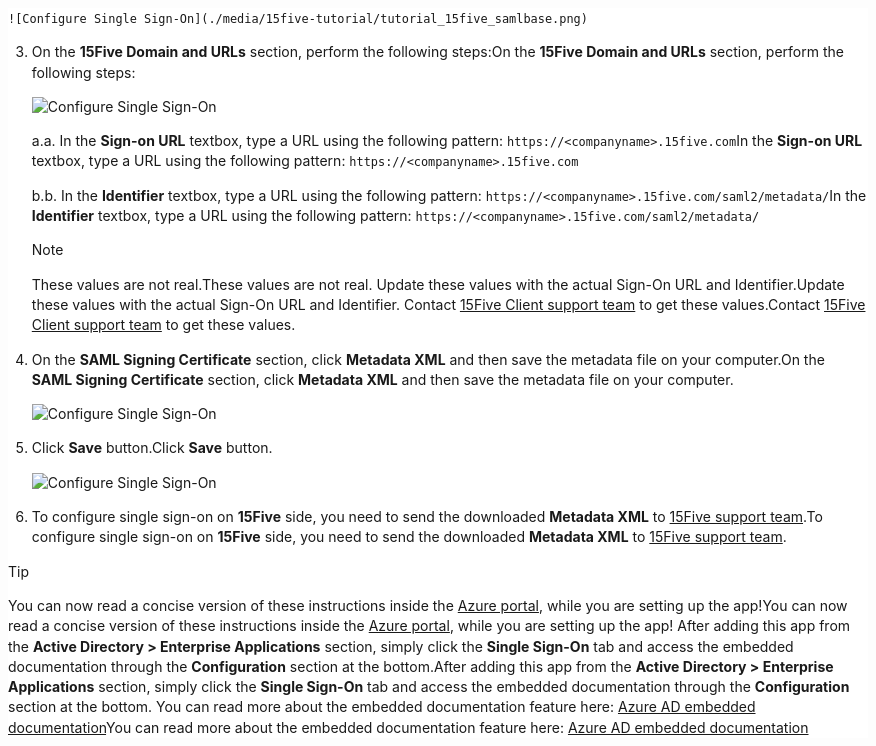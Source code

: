     ![Configure Single Sign-On](./media/15five-tutorial/tutorial_15five_samlbase.png)

3. <span data-ttu-id="73fad-155">On the **15Five Domain and URLs** section, perform the following steps:</span><span class="sxs-lookup"><span data-stu-id="73fad-155">On the **15Five Domain and URLs** section, perform the following steps:</span></span>

    ![Configure Single Sign-On](./media/15five-tutorial/tutorial_15five_url.png)

    <span data-ttu-id="73fad-157">a.</span><span class="sxs-lookup"><span data-stu-id="73fad-157">a.</span></span> <span data-ttu-id="73fad-158">In the **Sign-on URL** textbox, type a URL using the following pattern: `https://<companyname>.15five.com`</span><span class="sxs-lookup"><span data-stu-id="73fad-158">In the **Sign-on URL** textbox, type a URL using the following pattern: `https://<companyname>.15five.com`</span></span>

    <span data-ttu-id="73fad-159">b.</span><span class="sxs-lookup"><span data-stu-id="73fad-159">b.</span></span> <span data-ttu-id="73fad-160">In the **Identifier** textbox, type a URL using the following pattern: `https://<companyname>.15five.com/saml2/metadata/`</span><span class="sxs-lookup"><span data-stu-id="73fad-160">In the **Identifier** textbox, type a URL using the following pattern: `https://<companyname>.15five.com/saml2/metadata/`</span></span>

    > [!NOTE] 
    > <span data-ttu-id="73fad-161">These values are not real.</span><span class="sxs-lookup"><span data-stu-id="73fad-161">These values are not real.</span></span> <span data-ttu-id="73fad-162">Update these values with the actual Sign-On URL and Identifier.</span><span class="sxs-lookup"><span data-stu-id="73fad-162">Update these values with the actual Sign-On URL and Identifier.</span></span> <span data-ttu-id="73fad-163">Contact [15Five Client support team](https://www.15five.com/contact/) to get these values.</span><span class="sxs-lookup"><span data-stu-id="73fad-163">Contact [15Five Client support team](https://www.15five.com/contact/) to get these values.</span></span> 
 
4. <span data-ttu-id="73fad-164">On the **SAML Signing Certificate** section, click **Metadata XML** and then save the metadata file on your computer.</span><span class="sxs-lookup"><span data-stu-id="73fad-164">On the **SAML Signing Certificate** section, click **Metadata XML** and then save the metadata file on your computer.</span></span>

    ![Configure Single Sign-On](./media/15five-tutorial/tutorial_15five_certificate.png) 

5. <span data-ttu-id="73fad-166">Click **Save** button.</span><span class="sxs-lookup"><span data-stu-id="73fad-166">Click **Save** button.</span></span>

    ![Configure Single Sign-On](./media/15five-tutorial/tutorial_general_400.png)

6. <span data-ttu-id="73fad-168">To configure single sign-on on **15Five** side, you need to send the downloaded **Metadata XML** to [15Five support team](https://www.15five.com/contact/).</span><span class="sxs-lookup"><span data-stu-id="73fad-168">To configure single sign-on on **15Five** side, you need to send the downloaded **Metadata XML** to [15Five support team](https://www.15five.com/contact/).</span></span>

> [!TIP]
> <span data-ttu-id="73fad-169">You can now read a concise version of these instructions inside the [Azure portal](https://portal.azure.com), while you are setting up the app!</span><span class="sxs-lookup"><span data-stu-id="73fad-169">You can now read a concise version of these instructions inside the [Azure portal](https://portal.azure.com), while you are setting up the app!</span></span>  <span data-ttu-id="73fad-170">After adding this app from the **Active Directory > Enterprise Applications** section, simply click the **Single Sign-On** tab and access the embedded documentation through the **Configuration** section at the bottom.</span><span class="sxs-lookup"><span data-stu-id="73fad-170">After adding this app from the **Active Directory > Enterprise Applications** section, simply click the **Single Sign-On** tab and access the embedded documentation through the **Configuration** section at the bottom.</span></span> <span data-ttu-id="73fad-171">You can read more about the embedded documentation feature here: [Azure AD embedded documentation]( https://go.microsoft.com/fwlink/?linkid=845985)</span><span class="sxs-lookup"><span data-stu-id="73fad-171">You can read more about the embedded documentation feature here: [Azure AD embedded documentation]( https://go.microsoft.com/fwlink/?linkid=845985)</span></span>


[1]: ./media/15five-tutorial/tutorial_general_01.png
[2]: ./media/15five-tutorial/tutorial_general_02.png
[3]: ./media/15five-tutorial/tutorial_general_03.png
[4]: ./media/15five-tutorial/tutorial_general_04.png
[100]: ./media/15five-tutorial/tutorial_general_100.png
[200]: ./media/15five-tutorial/tutorial_general_200.png
[201]: ./media/15five-tutorial/tutorial_general_201.png
[202]: ./media/15five-tutorial/tutorial_general_202.png
[203]: ./media/15five-tutorial/tutorial_general_203.png